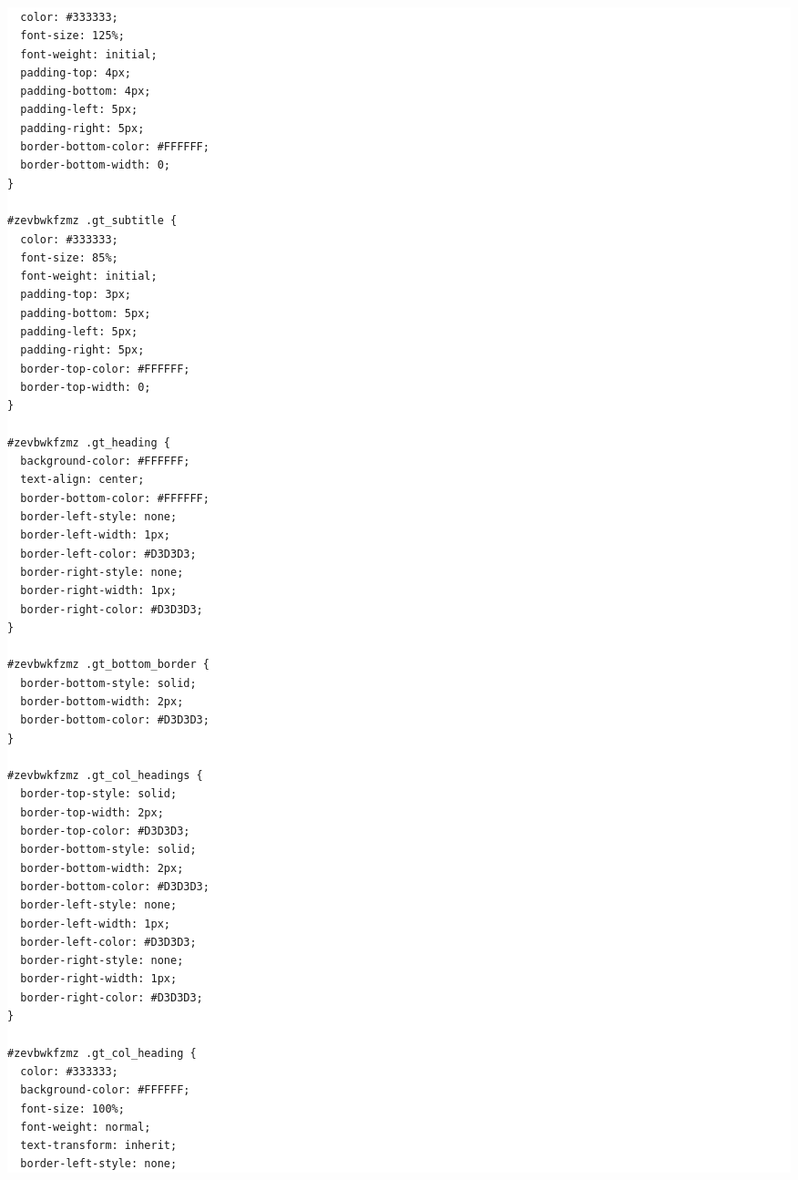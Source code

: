 ```{=html}
  color: #333333;
  font-size: 125%;
  font-weight: initial;
  padding-top: 4px;
  padding-bottom: 4px;
  padding-left: 5px;
  padding-right: 5px;
  border-bottom-color: #FFFFFF;
  border-bottom-width: 0;
}

#zevbwkfzmz .gt_subtitle {
  color: #333333;
  font-size: 85%;
  font-weight: initial;
  padding-top: 3px;
  padding-bottom: 5px;
  padding-left: 5px;
  padding-right: 5px;
  border-top-color: #FFFFFF;
  border-top-width: 0;
}

#zevbwkfzmz .gt_heading {
  background-color: #FFFFFF;
  text-align: center;
  border-bottom-color: #FFFFFF;
  border-left-style: none;
  border-left-width: 1px;
  border-left-color: #D3D3D3;
  border-right-style: none;
  border-right-width: 1px;
  border-right-color: #D3D3D3;
}

#zevbwkfzmz .gt_bottom_border {
  border-bottom-style: solid;
  border-bottom-width: 2px;
  border-bottom-color: #D3D3D3;
}

#zevbwkfzmz .gt_col_headings {
  border-top-style: solid;
  border-top-width: 2px;
  border-top-color: #D3D3D3;
  border-bottom-style: solid;
  border-bottom-width: 2px;
  border-bottom-color: #D3D3D3;
  border-left-style: none;
  border-left-width: 1px;
  border-left-color: #D3D3D3;
  border-right-style: none;
  border-right-width: 1px;
  border-right-color: #D3D3D3;
}

#zevbwkfzmz .gt_col_heading {
  color: #333333;
  background-color: #FFFFFF;
  font-size: 100%;
  font-weight: normal;
  text-transform: inherit;
  border-left-style: none;
```